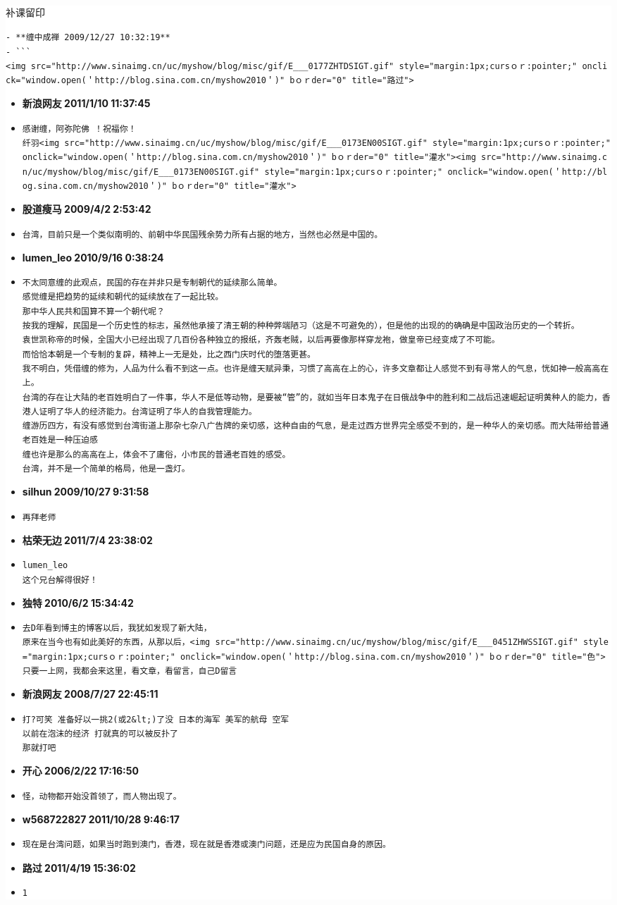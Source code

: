   补课留印
  ```
- **缠中成禅 2009/12/27 10:32:19**
- ```
  <img src="http://www.sinaimg.cn/uc/myshow/blog/misc/gif/E___0177ZHTDSIGT.gif" style="margin:1px;cursｏｒ:pointer;" onclick="window.open(＇http://blog.sina.com.cn/myshow2010＇)" bｏｒder="0" title="路过">
  ```
- **新浪网友 2011/1/10 11:37:45**
- ```
  感谢缠，阿弥陀佛 ！祝福你！
  纤羽<img src="http://www.sinaimg.cn/uc/myshow/blog/misc/gif/E___0173EN00SIGT.gif" style="margin:1px;cursｏｒ:pointer;" onclick="window.open(＇http://blog.sina.com.cn/myshow2010＇)" bｏｒder="0" title="灌水"><img src="http://www.sinaimg.cn/uc/myshow/blog/misc/gif/E___0173EN00SIGT.gif" style="margin:1px;cursｏｒ:pointer;" onclick="window.open(＇http://blog.sina.com.cn/myshow2010＇)" bｏｒder="0" title="灌水">
  ```
- **股道瘦马 2009/4/2 2:53:42**
- ```
  台湾，目前只是一个类似南明的、前朝中华民国残余势力所有占据的地方，当然也必然是中国的。
  ```
- **lumen_leo 2010/9/16 0:38:24**
- ```
  不太同意缠的此观点，民国的存在并非只是专制朝代的延续那么简单。
  感觉缠是把趋势的延续和朝代的延续放在了一起比较。
  那中华人民共和国算不算一个朝代呢？
  按我的理解，民国是一个历史性的标志，虽然他承接了清王朝的种种弊端陋习（这是不可避免的），但是他的出现的的确确是中国政治历史的一个转折。
  袁世凯称帝的时候，全国大小已经出现了几百份各种独立的报纸，齐轰老贼，以后再要像那样穿龙袍，做皇帝已经变成了不可能。
  而恰恰本朝是一个专制的复辟，精神上一无是处，比之西门庆时代的堕落更甚。
  我不明白，凭借缠的修为，人品为什么看不到这一点。也许是缠天赋异秉，习惯了高高在上的心，许多文章都让人感觉不到有寻常人的气息，恍如神一般高高在上。
  台湾的存在让大陆的老百姓明白了一件事，华人不是低等动物，是要被“管”的，就如当年日本鬼子在日俄战争中的胜利和二战后迅速崛起证明黄种人的能力，香港人证明了华人的经济能力。台湾证明了华人的自我管理能力。
  缠游历四方，有没有感觉到台湾街道上那杂七杂八广告牌的亲切感，这种自由的气息，是走过西方世界完全感受不到的，是一种华人的亲切感。而大陆带给普通老百姓是一种压迫感
  缠也许是那么的高高在上，体会不了庸俗，小市民的普通老百姓的感受。
  台湾，并不是一个简单的格局，他是一盏灯。
  ```
- **silhun 2009/10/27 9:31:58**
- ```
  再拜老师
  ```
- **枯荣无边 2011/7/4 23:38:02**
- ```
  lumen_leo
  这个兄台解得很好！
  ```
- **独特 2010/6/2 15:34:42**
- ```
  去D年看到博主的博客以后，我犹如发现了新大陆，
  原来在当今也有如此美好的东西，从那以后，<img src="http://www.sinaimg.cn/uc/myshow/blog/misc/gif/E___0451ZHWSSIGT.gif" style="margin:1px;cursｏｒ:pointer;" onclick="window.open(＇http://blog.sina.com.cn/myshow2010＇)" bｏｒder="0" title="色">
  只要一上网，我都会来这里，看文章，看留言，自己D留言
  ```
- **新浪网友 2008/7/27 22:45:11**
- ```
  打?可笑 准备好以一挑2(或2&lt;)了没 日本的海军 美军的航母 空军 
  以前在泡沫的经济 打就真的可以被反扑了 
  那就打吧
  ```
- **开心 2006/2/22 17:16:50**
- ```
  怪，动物都开始没首领了，而人物出现了。
  ```
- **w568722827 2011/10/28 9:46:17**
- ```
  现在是台湾问题，如果当时跑到澳门，香港，现在就是香港或澳门问题，还是应为民国自身的原因。
  ```
- **路过 2011/4/19 15:36:02**
- ```
  1
  ```